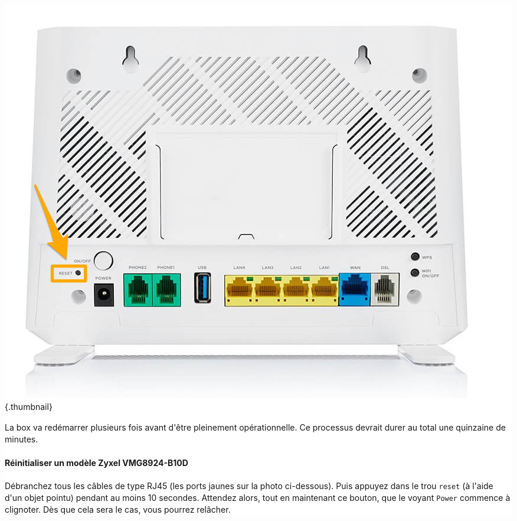![Réinitialisation Zyxel DX3301-T0](images/zyxeldx3301t0-reset.png){.thumbnail}

La box va redémarrer plusieurs fois avant d'être pleinement opérationnelle. Ce processus devrait durer au total une quinzaine de minutes.

#### Réinitialiser un modèle Zyxel VMG8924-B10D

Débranchez tous les câbles de type RJ45 (les ports jaunes sur la photo ci-dessous). Puis appuyez dans le trou `reset` (à l'aide d'un objet pointu) pendant au moins 10 secondes. Attendez alors, tout en maintenant ce bouton, que le voyant `Power` commence à clignoter. Dès que cela sera le cas, vous pourrez relâcher.

